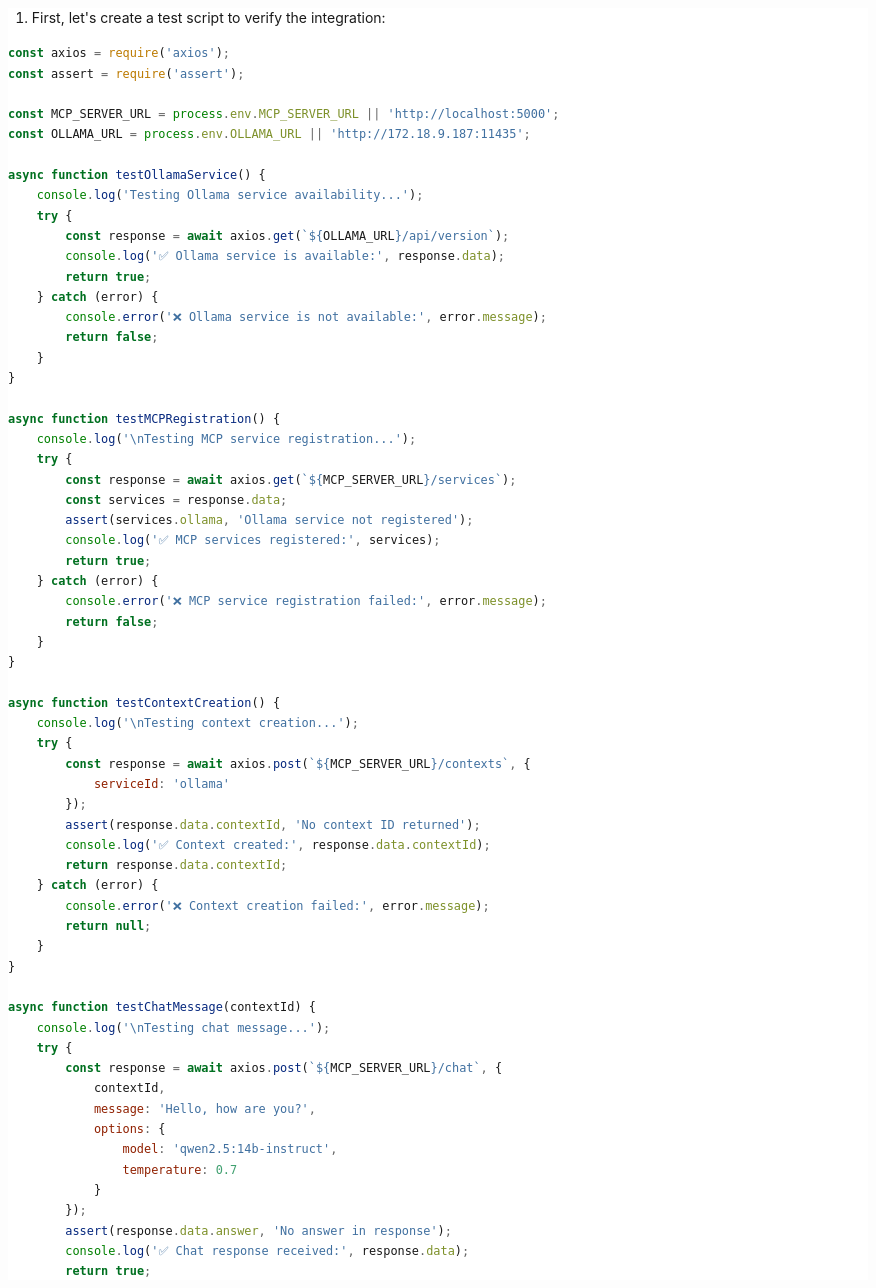 1. First, let's create a test script to verify the integration:


```javascript
const axios = require('axios');
const assert = require('assert');

const MCP_SERVER_URL = process.env.MCP_SERVER_URL || 'http://localhost:5000';
const OLLAMA_URL = process.env.OLLAMA_URL || 'http://172.18.9.187:11435';

async function testOllamaService() {
    console.log('Testing Ollama service availability...');
    try {
        const response = await axios.get(`${OLLAMA_URL}/api/version`);
        console.log('✅ Ollama service is available:', response.data);
        return true;
    } catch (error) {
        console.error('❌ Ollama service is not available:', error.message);
        return false;
    }
}

async function testMCPRegistration() {
    console.log('\nTesting MCP service registration...');
    try {
        const response = await axios.get(`${MCP_SERVER_URL}/services`);
        const services = response.data;
        assert(services.ollama, 'Ollama service not registered');
        console.log('✅ MCP services registered:', services);
        return true;
    } catch (error) {
        console.error('❌ MCP service registration failed:', error.message);
        return false;
    }
}

async function testContextCreation() {
    console.log('\nTesting context creation...');
    try {
        const response = await axios.post(`${MCP_SERVER_URL}/contexts`, {
            serviceId: 'ollama'
        });
        assert(response.data.contextId, 'No context ID returned');
        console.log('✅ Context created:', response.data.contextId);
        return response.data.contextId;
    } catch (error) {
        console.error('❌ Context creation failed:', error.message);
        return null;
    }
}

async function testChatMessage(contextId) {
    console.log('\nTesting chat message...');
    try {
        const response = await axios.post(`${MCP_SERVER_URL}/chat`, {
            contextId,
            message: 'Hello, how are you?',
            options: {
                model: 'qwen2.5:14b-instruct',
                temperature: 0.7
            }
        });
        assert(response.data.answer, 'No answer in response');
        console.log('✅ Chat response received:', response.data);
        return true;
```